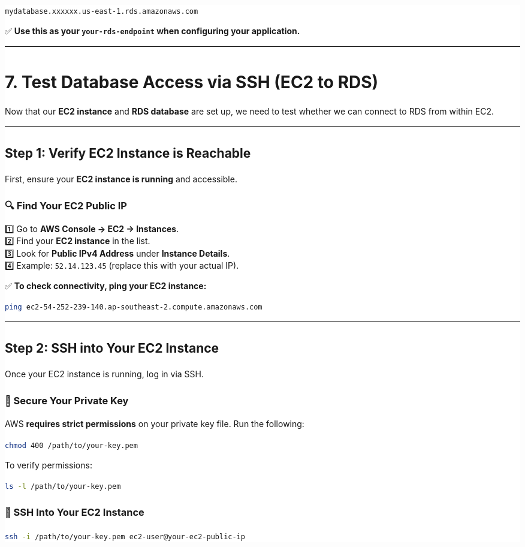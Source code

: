 ```
mydatabase.xxxxxx.us-east-1.rds.amazonaws.com
```

✅ **Use this as your `your-rds-endpoint` when configuring your application.**  

---

# 7. Test Database Access via SSH (EC2 to RDS)  

Now that our **EC2 instance** and **RDS database** are set up, we need to test whether we can connect to RDS from within EC2.
    
---

## Step 1: Verify EC2 Instance is Reachable  

First, ensure your **EC2 instance is running** and accessible.  

### 🔍 Find Your EC2 Public IP  

1️⃣ Go to **AWS Console → EC2 → Instances**.  
2️⃣ Find your **EC2 instance** in the list.  
3️⃣ Look for **Public IPv4 Address** under **Instance Details**.  
4️⃣ Example: `52.14.123.45` (replace this with your actual IP).  

✅ **To check connectivity, ping your EC2 instance:**  

```sh
ping ec2-54-252-239-140.ap-southeast-2.compute.amazonaws.com
```

---

## Step 2: SSH into Your EC2 Instance  

Once your EC2 instance is running, log in via SSH.  

### 🔑 Secure Your Private Key  

AWS **requires strict permissions** on your private key file. Run the following:  

```sh
chmod 400 /path/to/your-key.pem
```

To verify permissions:  

```sh
ls -l /path/to/your-key.pem
```

### 🔗 SSH Into Your EC2 Instance  

```sh
ssh -i /path/to/your-key.pem ec2-user@your-ec2-public-ip

```
